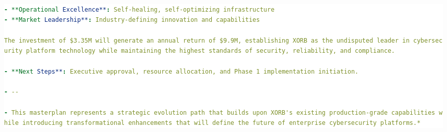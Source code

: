 ```yaml
- **Operational Excellence**: Self-healing, self-optimizing infrastructure
- **Market Leadership**: Industry-defining innovation and capabilities

The investment of $3.35M will generate an annual return of $9.9M, establishing XORB as the undisputed leader in cybersecurity platform technology while maintaining the highest standards of security, reliability, and compliance.

- **Next Steps**: Executive approval, resource allocation, and Phase 1 implementation initiation.

- --

- This masterplan represents a strategic evolution path that builds upon XORB's existing production-grade capabilities while introducing transformational enhancements that will define the future of enterprise cybersecurity platforms.*